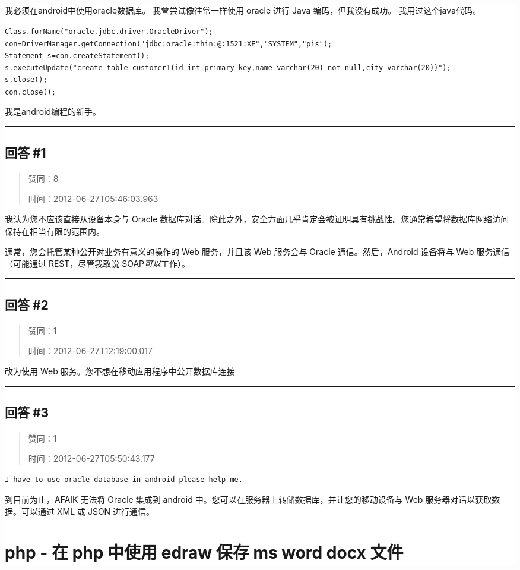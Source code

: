 我必须在android中使用oracle数据库。
我曾尝试像往常一样使用 oracle 进行 Java 编码，但我没有成功。
我用过这个java代码。

```
Class.forName("oracle.jdbc.driver.OracleDriver");
con=DriverManager.getConnection("jdbc:oracle:thin:@:1521:XE","SYSTEM","pis");  
Statement s=con.createStatement();
s.executeUpdate("create table customer1(id int primary key,name varchar(20) not null,city varchar(20))");
s.close();
con.close(); 
```

我是android编程的新手。

* * *

## 回答 #1

> 赞同：8
> 
> 时间：2012-06-27T05:46:03.963

我认为您不应该直接从设备本身与 Oracle 数据库对话。除此之外，安全方面几乎肯定会被证明具有挑战性。您通常希望将数据库网络访问保持在相当有限的范围内。

通常，您会托管某种公开对业务有意义的操作的 Web 服务，并且该 Web 服务会与 Oracle 通信。然后，Android 设备将与 Web 服务通信（可能通过 REST，尽管我敢说 SOAP*可以*工作）。

* * *

## 回答 #2

> 赞同：1
> 
> 时间：2012-06-27T12:19:00.017

改为使用 Web 服务。您不想在移动应用程序中公开数据库连接

* * *

## 回答 #3

> 赞同：1
> 
> 时间：2012-06-27T05:50:43.177

```
I have to use oracle database in android please help me. 
```

到目前为止，AFAIK 无法将 Oracle 集成到 android 中。您可以在服务器上转储数据库，并让您的移动设备与 Web 服务器对话以获取数据。可以通过 XML 或 JSON 进行通信。

# php - 在 php 中使用 edraw 保存 ms word docx 文件

